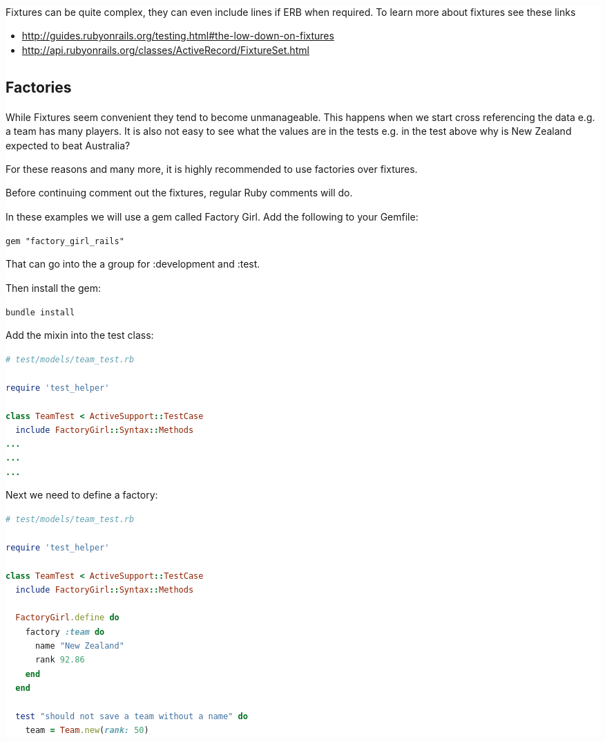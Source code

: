 Fixtures can be quite complex, they can even include lines if ERB when required. To learn more about fixtures see these links  

* http://guides.rubyonrails.org/testing.html#the-low-down-on-fixtures
* http://api.rubyonrails.org/classes/ActiveRecord/FixtureSet.html


## Factories

While Fixtures seem convenient they tend to become unmanageable. This happens when we start cross referencing the data e.g. a team has many players. It is also not easy to see what the values are in the tests e.g. in the test above why is New Zealand expected to beat Australia? 

For these reasons and many more, it is highly recommended to use factories over fixtures. 

Before continuing comment out the fixtures, regular Ruby comments will do.


In these examples we will use a gem called Factory Girl. Add the following to your Gemfile:

```
gem "factory_girl_rails"
```

That can go into the a group for :development and :test.

Then install the gem:

```
bundle install
```

Add the mixin into the test class:

```ruby
# test/models/team_test.rb

require 'test_helper'

class TeamTest < ActiveSupport::TestCase
  include FactoryGirl::Syntax::Methods
...
...
...
```

Next we need to define a factory:

```ruby
# test/models/team_test.rb

require 'test_helper'

class TeamTest < ActiveSupport::TestCase
  include FactoryGirl::Syntax::Methods

  FactoryGirl.define do
    factory :team do
      name "New Zealand"
      rank 92.86 
    end
  end

  test "should not save a team without a name" do
    team = Team.new(rank: 50)
```
